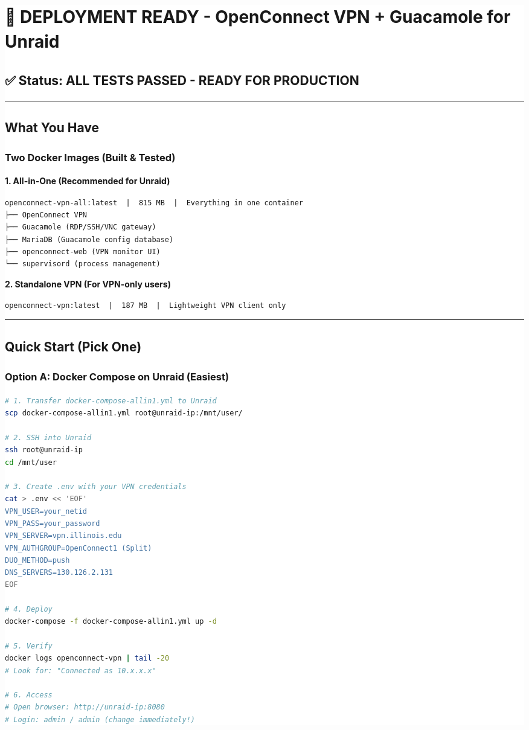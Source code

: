 # 🎉 DEPLOYMENT READY - OpenConnect VPN + Guacamole for Unraid

## ✅ Status: ALL TESTS PASSED - READY FOR PRODUCTION

---

## What You Have

### Two Docker Images (Built & Tested)

**1. All-in-One (Recommended for Unraid)**
```
openconnect-vpn-all:latest  |  815 MB  |  Everything in one container
├── OpenConnect VPN
├── Guacamole (RDP/SSH/VNC gateway)
├── MariaDB (Guacamole config database)
├── openconnect-web (VPN monitor UI)
└── supervisord (process management)
```

**2. Standalone VPN (For VPN-only users)**
```
openconnect-vpn:latest  |  187 MB  |  Lightweight VPN client only
```

---

## Quick Start (Pick One)

### Option A: Docker Compose on Unraid (Easiest)

```bash
# 1. Transfer docker-compose-allin1.yml to Unraid
scp docker-compose-allin1.yml root@unraid-ip:/mnt/user/

# 2. SSH into Unraid
ssh root@unraid-ip
cd /mnt/user

# 3. Create .env with your VPN credentials
cat > .env << 'EOF'
VPN_USER=your_netid
VPN_PASS=your_password
VPN_SERVER=vpn.illinois.edu
VPN_AUTHGROUP=OpenConnect1 (Split)
DUO_METHOD=push
DNS_SERVERS=130.126.2.131
EOF

# 4. Deploy
docker-compose -f docker-compose-allin1.yml up -d

# 5. Verify
docker logs openconnect-vpn | tail -20
# Look for: "Connected as 10.x.x.x"

# 6. Access
# Open browser: http://unraid-ip:8080
# Login: admin / admin (change immediately!)
```
